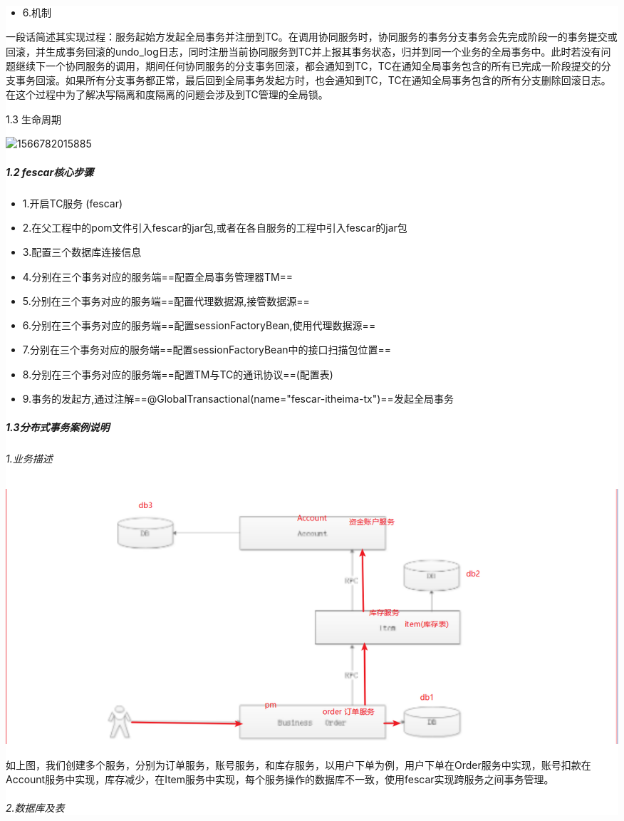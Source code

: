 

* 6.机制

一段话简述其实现过程：服务起始方发起全局事务并注册到TC。在调用协同服务时，协同服务的事务分支事务会先完成阶段一的事务提交或回滚，并生成事务回滚的undo_log日志，同时注册当前协同服务到TC并上报其事务状态，归并到同一个业务的全局事务中。此时若没有问题继续下一个协同服务的调用，期间任何协同服务的分支事务回滚，都会通知到TC，TC在通知全局事务包含的所有已完成一阶段提交的分支事务回滚。如果所有分支事务都正常，最后回到全局事务发起方时，也会通知到TC，TC在通知全局事务包含的所有分支删除回滚日志。在这个过程中为了解决写隔离和度隔离的问题会涉及到TC管理的全局锁。

1.3 生命周期

![1566782015885](../../../../../../%E9%BB%91%E9%A9%AC%E7%A8%8B%E5%BA%8F%E5%91%98%E6%95%99%E5%AD%A6/%E6%95%99%E7%A0%94%E6%96%B0%E8%AF%BE/%E5%88%86%E5%B8%83%E5%BC%8F%E4%BA%8B%E5%8A%A1%E7%A0%94%E5%8F%91-2%E5%A4%A9/%E8%90%A5%E9%94%80%E6%8A%80%E6%9C%AF%E8%AF%BE%E7%A8%8B%E8%AE%B2%E4%B9%89-%E5%88%86%E5%B8%83%E5%BC%8F%E4%BA%8B%E5%8A%A1/%E7%AC%AC%E4%BA%8C%E5%A4%A9/%E8%AE%B2%E4%B9%89/assets/1566782015885.png)

##### 1.2 fescar核心步骤

- 1.开启TC服务 (fescar)

- 2.在父工程中的pom文件引入fescar的jar包,或者在各自服务的工程中引入fescar的jar包
- 3.配置三个数据库连接信息
- 4.分别在三个事务对应的服务端==配置全局事务管理器TM==
- 5.分别在三个事务对应的服务端==配置代理数据源,接管数据源==
- 6.分别在三个事务对应的服务端==配置sessionFactoryBean,使用代理数据源==
- 7.分别在三个事务对应的服务端==配置sessionFactoryBean中的接口扫描包位置==
- 8.分别在三个事务对应的服务端==配置TM与TC的通讯协议==(配置表)
- 9.事务的发起方,通过注解==@GlobalTransactional(name="fescar-itheima-tx")==发起全局事务

##### 1.3分布式事务案例说明

###### 1.业务描述

![1566782675628](assets/1566782675628.png)

如上图，我们创建多个服务，分别为订单服务，账号服务，和库存服务，以用户下单为例，用户下单在Order服务中实现，账号扣款在Account服务中实现，库存减少，在Item服务中实现，每个服务操作的数据库不一致，使用fescar实现跨服务之间事务管理。



###### 2.数据库及表
